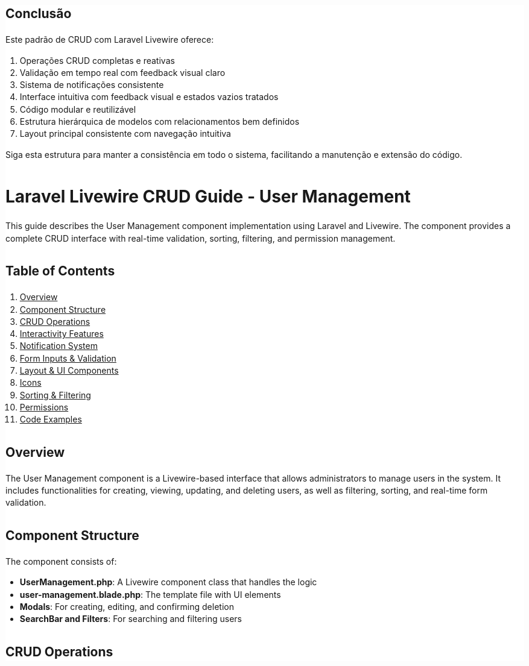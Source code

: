 ## Conclusão

Este padrão de CRUD com Laravel Livewire oferece:

1. Operações CRUD completas e reativas
2. Validação em tempo real com feedback visual claro
3. Sistema de notificações consistente
4. Interface intuitiva com feedback visual e estados vazios tratados
5. Código modular e reutilizável
6. Estrutura hierárquica de modelos com relacionamentos bem definidos
7. Layout principal consistente com navegação intuitiva

Siga esta estrutura para manter a consistência em todo o sistema, facilitando a manutenção e extensão do código.

# Laravel Livewire CRUD Guide - User Management

This guide describes the User Management component implementation using Laravel and Livewire. The component provides a complete CRUD interface with real-time validation, sorting, filtering, and permission management.

## Table of Contents

1. [Overview](#overview)
2. [Component Structure](#component-structure)
3. [CRUD Operations](#crud-operations)
4. [Interactivity Features](#interactivity-features)
5. [Notification System](#notification-system)
6. [Form Inputs & Validation](#form-inputs--validation)
7. [Layout & UI Components](#layout--ui-components)
8. [Icons](#icons)
9. [Sorting & Filtering](#sorting--filtering)
10. [Permissions](#permissions)
11. [Code Examples](#code-examples)

## Overview

The User Management component is a Livewire-based interface that allows administrators to manage users in the system. It includes functionalities for creating, viewing, updating, and deleting users, as well as filtering, sorting, and real-time form validation.

## Component Structure

The component consists of:

-   **UserManagement.php**: A Livewire component class that handles the logic
-   **user-management.blade.php**: The template file with UI elements
-   **Modals**: For creating, editing, and confirming deletion
-   **SearchBar and Filters**: For searching and filtering users

## CRUD Operations
